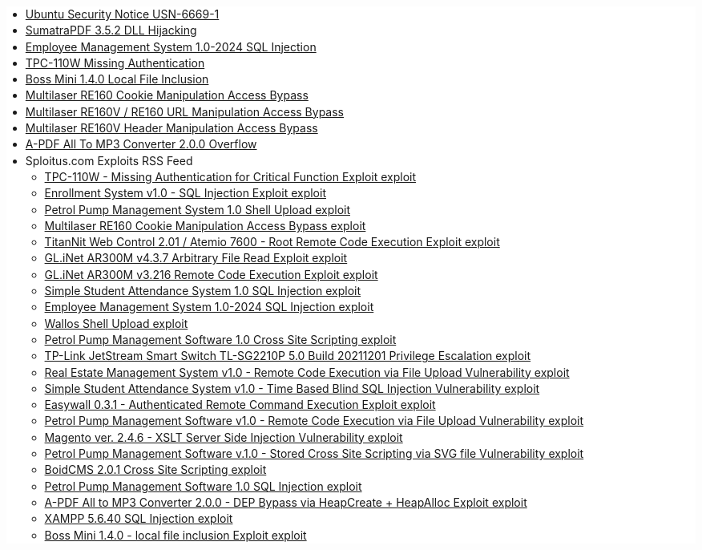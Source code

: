   - [Ubuntu Security Notice USN-6669-1](https://packetstormsecurity.com/files/177398/USN-6669-1.txt)
  - [SumatraPDF 3.5.2 DLL Hijacking](https://packetstormsecurity.com/files/177397/sumatrapdf352cb-dllhijack.txt)
  - [Employee Management System 1.0-2024 SQL Injection](https://packetstormsecurity.com/files/177396/eakpolyms102024-sql.txt)
  - [TPC-110W Missing Authentication](https://packetstormsecurity.com/files/177395/tpc110w-missingauth.txt)
  - [Boss Mini 1.4.0 Local File Inclusion](https://packetstormsecurity.com/files/177394/bossmini140-lfi.txt)
  - [Multilaser RE160 Cookie Manipulation Access Bypass](https://packetstormsecurity.com/files/177393/TSI-mlwmicookiebypass.txt)
  - [Multilaser RE160V / RE160 URL Manipulation Access Bypass](https://packetstormsecurity.com/files/177392/TSI-mlwmiurlbypass.txt)
  - [Multilaser RE160V Header Manipulation Access Bypass](https://packetstormsecurity.com/files/177391/TSI-mlwmiheaderbypass.txt)
  - [A-PDF All To MP3 Converter 2.0.0 Overflow](https://packetstormsecurity.com/files/177390/apdfalltomp3converter200-overflow.txt)
- Sploitus.com Exploits RSS Feed
  - [TPC-110W - Missing Authentication for Critical Function Exploit exploit](https://sploitus.com/exploit?id=1337DAY-ID-39398&utm_source=rss&utm_medium=rss)
  - [Enrollment System v1.0 - SQL Injection Exploit exploit](https://sploitus.com/exploit?id=1337DAY-ID-39397&utm_source=rss&utm_medium=rss)
  - [Petrol Pump Management System 1.0 Shell Upload exploit](https://sploitus.com/exploit?id=PACKETSTORM:177407&utm_source=rss&utm_medium=rss)
  - [Multilaser RE160 Cookie Manipulation Access Bypass exploit](https://sploitus.com/exploit?id=PACKETSTORM:177393&utm_source=rss&utm_medium=rss)
  - [TitanNit Web Control 2.01 / Atemio 7600 - Root Remote Code Execution Exploit exploit](https://sploitus.com/exploit?id=1337DAY-ID-39406&utm_source=rss&utm_medium=rss)
  - [GL.iNet AR300M v4.3.7 Arbitrary File Read Exploit exploit](https://sploitus.com/exploit?id=1337DAY-ID-39403&utm_source=rss&utm_medium=rss)
  - [GL.iNet AR300M v3.216 Remote Code Execution Exploit exploit](https://sploitus.com/exploit?id=1337DAY-ID-39405&utm_source=rss&utm_medium=rss)
  - [Simple Student Attendance System 1.0 SQL Injection exploit](https://sploitus.com/exploit?id=PACKETSTORM:177385&utm_source=rss&utm_medium=rss)
  - [Employee Management System 1.0-2024 SQL Injection exploit](https://sploitus.com/exploit?id=PACKETSTORM:177396&utm_source=rss&utm_medium=rss)
  - [Wallos Shell Upload exploit](https://sploitus.com/exploit?id=PACKETSTORM:177409&utm_source=rss&utm_medium=rss)
  - [Petrol Pump Management Software 1.0 Cross Site Scripting exploit](https://sploitus.com/exploit?id=PACKETSTORM:177405&utm_source=rss&utm_medium=rss)
  - [TP-Link JetStream Smart Switch TL-SG2210P 5.0 Build 20211201 Privilege Escalation exploit](https://sploitus.com/exploit?id=PACKETSTORM:177411&utm_source=rss&utm_medium=rss)
  - [Real Estate Management System v1.0 - Remote Code Execution via File Upload Vulnerability exploit](https://sploitus.com/exploit?id=1337DAY-ID-39392&utm_source=rss&utm_medium=rss)
  - [Simple Student Attendance System v1.0 - Time Based Blind SQL Injection Vulnerability exploit](https://sploitus.com/exploit?id=1337DAY-ID-39393&utm_source=rss&utm_medium=rss)
  - [Easywall 0.3.1 - Authenticated Remote Command Execution Exploit exploit](https://sploitus.com/exploit?id=1337DAY-ID-39408&utm_source=rss&utm_medium=rss)
  - [Petrol Pump Management Software v1.0 - Remote Code Execution via File Upload Vulnerability exploit](https://sploitus.com/exploit?id=1337DAY-ID-39391&utm_source=rss&utm_medium=rss)
  - [Magento ver. 2.4.6 - XSLT Server Side Injection Vulnerability exploit](https://sploitus.com/exploit?id=1337DAY-ID-39399&utm_source=rss&utm_medium=rss)
  - [Petrol Pump Management Software v.1.0 - Stored Cross Site Scripting via SVG file Vulnerability exploit](https://sploitus.com/exploit?id=1337DAY-ID-39389&utm_source=rss&utm_medium=rss)
  - [BoidCMS 2.0.1 Cross Site Scripting exploit](https://sploitus.com/exploit?id=PACKETSTORM:177413&utm_source=rss&utm_medium=rss)
  - [Petrol Pump Management Software 1.0 SQL Injection exploit](https://sploitus.com/exploit?id=PACKETSTORM:177406&utm_source=rss&utm_medium=rss)
  - [A-PDF All to MP3 Converter 2.0.0 - DEP Bypass via HeapCreate + HeapAlloc Exploit exploit](https://sploitus.com/exploit?id=1337DAY-ID-39401&utm_source=rss&utm_medium=rss)
  - [XAMPP 5.6.40 SQL Injection exploit](https://sploitus.com/exploit?id=PACKETSTORM:177388&utm_source=rss&utm_medium=rss)
  - [Boss Mini 1.4.0 - local file inclusion Exploit exploit](https://sploitus.com/exploit?id=1337DAY-ID-39400&utm_source=rss&utm_medium=rss)